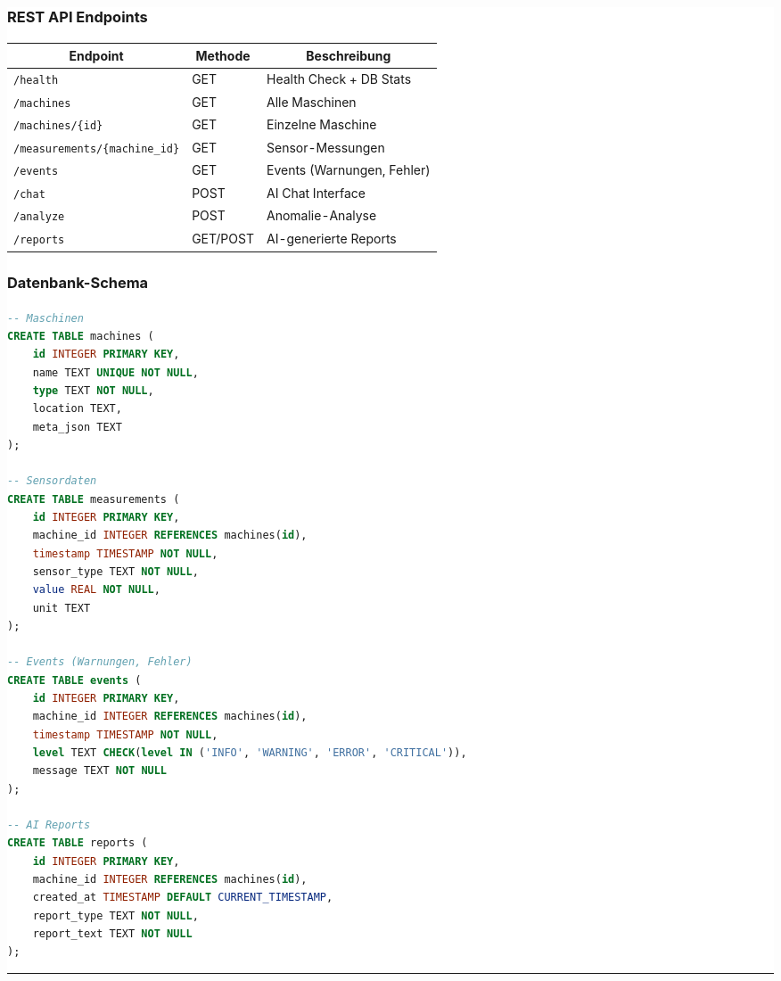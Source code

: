 ### REST API Endpoints

| Endpoint | Methode | Beschreibung |
|----------|---------|--------------|
| `/health` | GET | Health Check + DB Stats |
| `/machines` | GET | Alle Maschinen |
| `/machines/{id}` | GET | Einzelne Maschine |
| `/measurements/{machine_id}` | GET | Sensor-Messungen |
| `/events` | GET | Events (Warnungen, Fehler) |
| `/chat` | POST | AI Chat Interface |
| `/analyze` | POST | Anomalie-Analyse |
| `/reports` | GET/POST | AI-generierte Reports |

### Datenbank-Schema

```sql
-- Maschinen
CREATE TABLE machines (
    id INTEGER PRIMARY KEY,
    name TEXT UNIQUE NOT NULL,
    type TEXT NOT NULL,
    location TEXT,
    meta_json TEXT
);

-- Sensordaten
CREATE TABLE measurements (
    id INTEGER PRIMARY KEY,
    machine_id INTEGER REFERENCES machines(id),
    timestamp TIMESTAMP NOT NULL,
    sensor_type TEXT NOT NULL,
    value REAL NOT NULL,
    unit TEXT
);

-- Events (Warnungen, Fehler)
CREATE TABLE events (
    id INTEGER PRIMARY KEY,
    machine_id INTEGER REFERENCES machines(id),
    timestamp TIMESTAMP NOT NULL,
    level TEXT CHECK(level IN ('INFO', 'WARNING', 'ERROR', 'CRITICAL')),
    message TEXT NOT NULL
);

-- AI Reports
CREATE TABLE reports (
    id INTEGER PRIMARY KEY,
    machine_id INTEGER REFERENCES machines(id),
    created_at TIMESTAMP DEFAULT CURRENT_TIMESTAMP,
    report_type TEXT NOT NULL,
    report_text TEXT NOT NULL
);
```

---